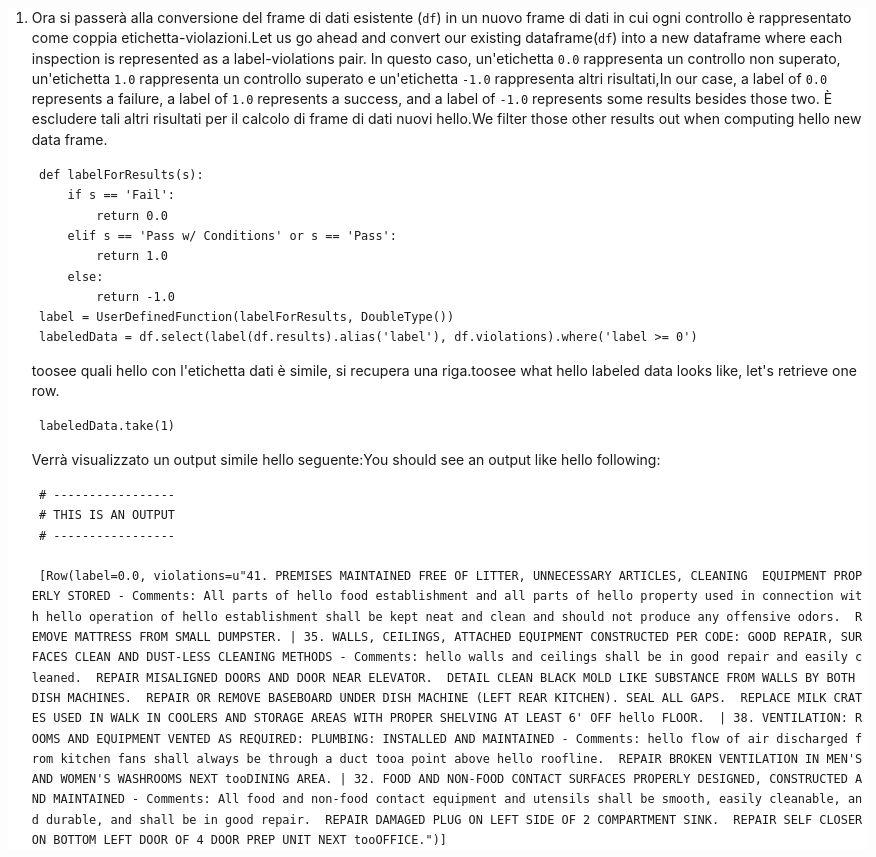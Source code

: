 1. <span data-ttu-id="f4a55-191">Ora si passerà alla conversione del frame di dati esistente (`df`) in un nuovo frame di dati in cui ogni controllo è rappresentato come coppia etichetta-violazioni.</span><span class="sxs-lookup"><span data-stu-id="f4a55-191">Let us go ahead and convert our existing dataframe(`df`) into a new dataframe where each inspection is represented as a label-violations pair.</span></span> <span data-ttu-id="f4a55-192">In questo caso, un'etichetta `0.0` rappresenta un controllo non superato, un'etichetta `1.0` rappresenta un controllo superato e un'etichetta `-1.0` rappresenta altri risultati,</span><span class="sxs-lookup"><span data-stu-id="f4a55-192">In our case, a label of `0.0` represents a failure, a label of `1.0` represents a success, and a label of `-1.0` represents some results besides those two.</span></span> <span data-ttu-id="f4a55-193">È escludere tali altri risultati per il calcolo di frame di dati nuovi hello.</span><span class="sxs-lookup"><span data-stu-id="f4a55-193">We filter those other results out when computing hello new data frame.</span></span>

        def labelForResults(s):
            if s == 'Fail':
                return 0.0
            elif s == 'Pass w/ Conditions' or s == 'Pass':
                return 1.0
            else:
                return -1.0
        label = UserDefinedFunction(labelForResults, DoubleType())
        labeledData = df.select(label(df.results).alias('label'), df.violations).where('label >= 0')

    <span data-ttu-id="f4a55-194">toosee quali hello con l'etichetta dati è simile, si recupera una riga.</span><span class="sxs-lookup"><span data-stu-id="f4a55-194">toosee what hello labeled data looks like, let's retrieve one row.</span></span>

        labeledData.take(1)

    <span data-ttu-id="f4a55-195">Verrà visualizzato un output simile hello seguente:</span><span class="sxs-lookup"><span data-stu-id="f4a55-195">You should see an output like hello following:</span></span>

        # -----------------
        # THIS IS AN OUTPUT
        # -----------------

        [Row(label=0.0, violations=u"41. PREMISES MAINTAINED FREE OF LITTER, UNNECESSARY ARTICLES, CLEANING  EQUIPMENT PROPERLY STORED - Comments: All parts of hello food establishment and all parts of hello property used in connection with hello operation of hello establishment shall be kept neat and clean and should not produce any offensive odors.  REMOVE MATTRESS FROM SMALL DUMPSTER. | 35. WALLS, CEILINGS, ATTACHED EQUIPMENT CONSTRUCTED PER CODE: GOOD REPAIR, SURFACES CLEAN AND DUST-LESS CLEANING METHODS - Comments: hello walls and ceilings shall be in good repair and easily cleaned.  REPAIR MISALIGNED DOORS AND DOOR NEAR ELEVATOR.  DETAIL CLEAN BLACK MOLD LIKE SUBSTANCE FROM WALLS BY BOTH DISH MACHINES.  REPAIR OR REMOVE BASEBOARD UNDER DISH MACHINE (LEFT REAR KITCHEN). SEAL ALL GAPS.  REPLACE MILK CRATES USED IN WALK IN COOLERS AND STORAGE AREAS WITH PROPER SHELVING AT LEAST 6' OFF hello FLOOR.  | 38. VENTILATION: ROOMS AND EQUIPMENT VENTED AS REQUIRED: PLUMBING: INSTALLED AND MAINTAINED - Comments: hello flow of air discharged from kitchen fans shall always be through a duct tooa point above hello roofline.  REPAIR BROKEN VENTILATION IN MEN'S AND WOMEN'S WASHROOMS NEXT tooDINING AREA. | 32. FOOD AND NON-FOOD CONTACT SURFACES PROPERLY DESIGNED, CONSTRUCTED AND MAINTAINED - Comments: All food and non-food contact equipment and utensils shall be smooth, easily cleanable, and durable, and shall be in good repair.  REPAIR DAMAGED PLUG ON LEFT SIDE OF 2 COMPARTMENT SINK.  REPAIR SELF CLOSER ON BOTTOM LEFT DOOR OF 4 DOOR PREP UNIT NEXT tooOFFICE.")]
